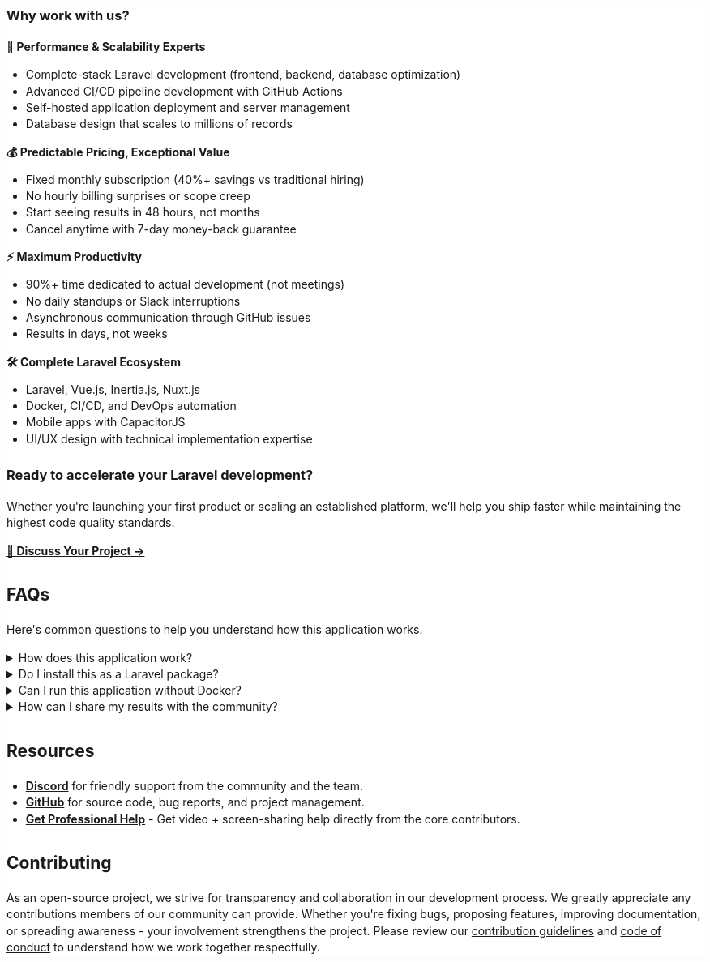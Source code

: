 ### Why work with us?

**🎯 Performance & Scalability Experts**
- Complete-stack Laravel development (frontend, backend, database optimization)
- Advanced CI/CD pipeline development with GitHub Actions
- Self-hosted application deployment and server management
- Database design that scales to millions of records

**💰 Predictable Pricing, Exceptional Value**
- Fixed monthly subscription (40%+ savings vs traditional hiring)
- No hourly billing surprises or scope creep
- Start seeing results in 48 hours, not months
- Cancel anytime with 7-day money-back guarantee

**⚡ Maximum Productivity**
- 90%+ time dedicated to actual development (not meetings)
- No daily standups or Slack interruptions
- Asynchronous communication through GitHub issues
- Results in days, not weeks

**🛠️ Complete Laravel Ecosystem**
- Laravel, Vue.js, Inertia.js, Nuxt.js
- Docker, CI/CD, and DevOps automation
- Mobile apps with CapacitorJS
- UI/UX design with technical implementation expertise

### Ready to accelerate your Laravel development?

Whether you're launching your first product or scaling an established platform, we'll help you ship faster while maintaining the highest code quality standards.

**[💬 Discuss Your Project →](https://serversideup.net/hire-us)**

## FAQs
Here's common questions to help you understand how this application works.
<details><summary>How does this application work?</summary></details>
<details><summary>Do I install this as a Laravel package?</summary></details>
<details><summary>Can I run this application without Docker?</summary></details>
<details><summary>How can I share my results with the community?</summary></details>

## Resources
- **[Discord](https://serversideup.net/discord)** for friendly support from the community and the team.
- **[GitHub](https://github.com/serversideup/benchkit-laravel)** for source code, bug reports, and project management.
- **[Get Professional Help](https://serversideup.net/professional-support)** - Get video + screen-sharing help directly from the core contributors.

## Contributing
As an open-source project, we strive for transparency and collaboration in our development process. We greatly appreciate any contributions members of our community can provide. Whether you're fixing bugs, proposing features, improving documentation, or spreading awareness - your involvement strengthens the project. Please review our [contribution guidelines](./CONTRIBUTING.md) and [code of conduct](./.github/code_of_conduct.md) to understand how we work together respectfully.
